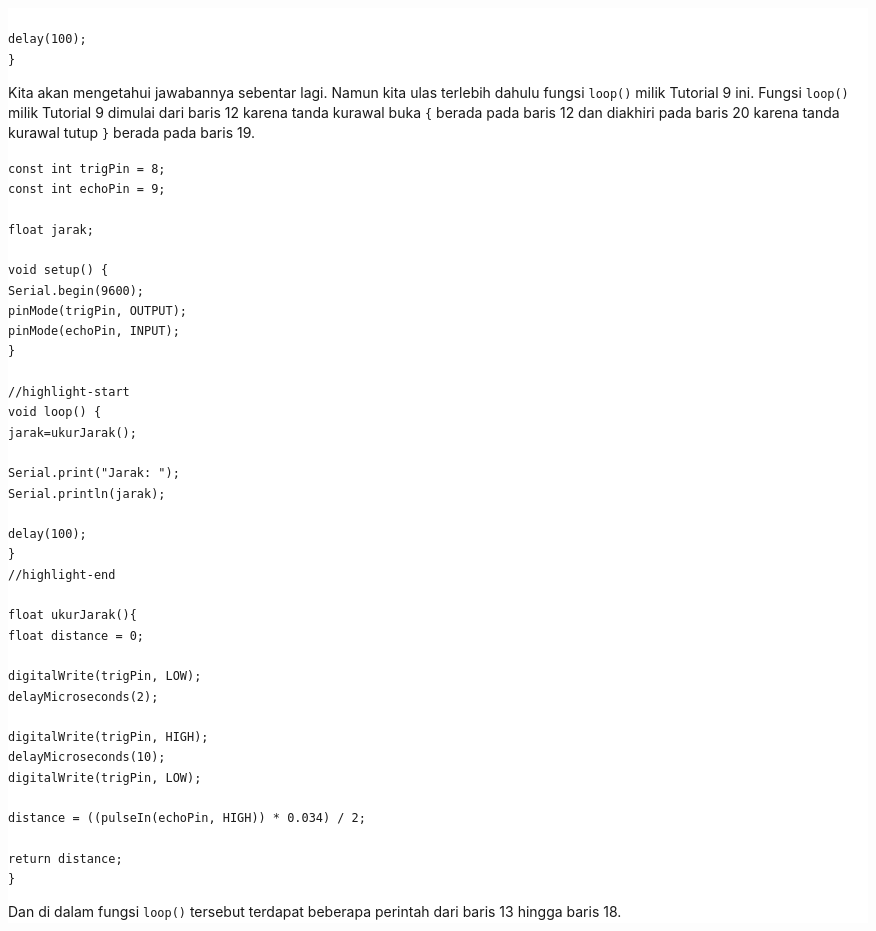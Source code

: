 ```arduino showLineNumbers

delay(100);
}
```

</TabItem>
</Tabs>

Kita akan mengetahui jawabannya sebentar lagi. Namun kita ulas terlebih dahulu fungsi `loop()` milik Tutorial 9 ini. Fungsi `loop()` milik Tutorial 9 dimulai dari baris 12 karena tanda kurawal buka `{` berada pada baris 12 dan diakhiri pada baris 20 karena tanda kurawal tutup `}` berada pada baris 19.

```arduino title="TUTORIAL_9_SENSOR_JARAK_LANJUTAN.ino" showLineNumbers
const int trigPin = 8;
const int echoPin = 9;

float jarak;

void setup() {
Serial.begin(9600);
pinMode(trigPin, OUTPUT);
pinMode(echoPin, INPUT);
}

//highlight-start
void loop() {
jarak=ukurJarak();

Serial.print("Jarak: ");
Serial.println(jarak);

delay(100);
}
//highlight-end

float ukurJarak(){
float distance = 0;

digitalWrite(trigPin, LOW);
delayMicroseconds(2);

digitalWrite(trigPin, HIGH);
delayMicroseconds(10);
digitalWrite(trigPin, LOW);

distance = ((pulseIn(echoPin, HIGH)) * 0.034) / 2;

return distance;
}
```

Dan di dalam fungsi `loop()` tersebut terdapat beberapa perintah dari baris 13 hingga baris 18.
